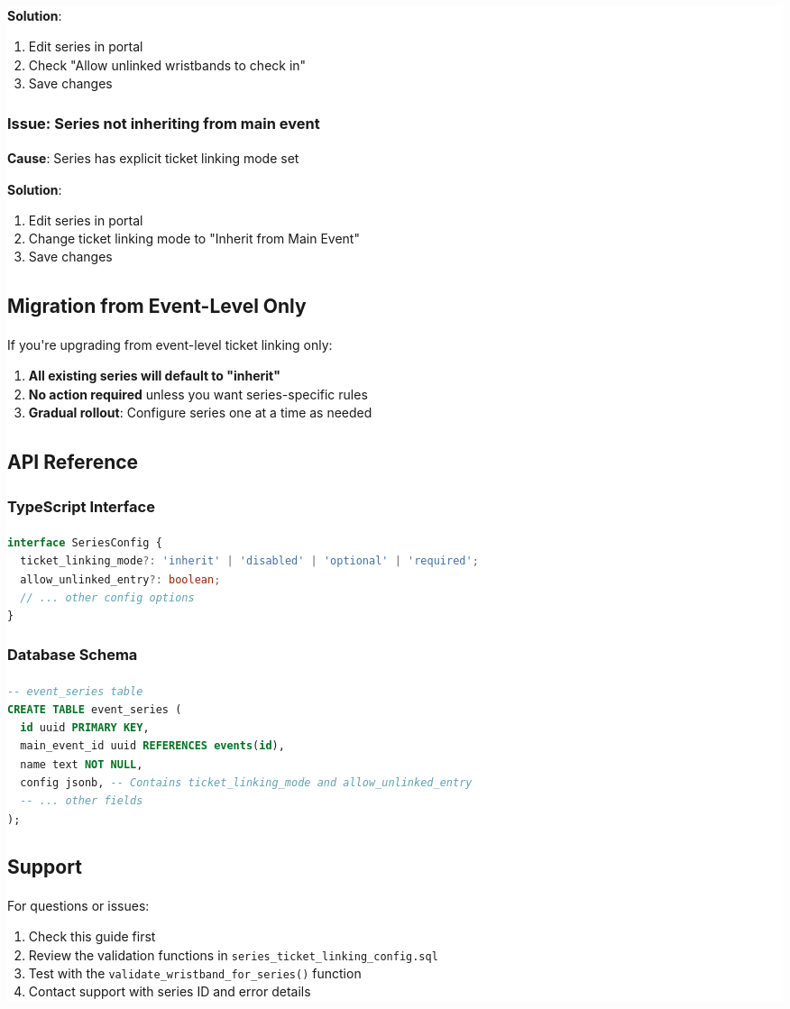 **Solution**:
1. Edit series in portal
2. Check "Allow unlinked wristbands to check in"
3. Save changes

### Issue: Series not inheriting from main event

**Cause**: Series has explicit ticket linking mode set

**Solution**:
1. Edit series in portal
2. Change ticket linking mode to "Inherit from Main Event"
3. Save changes

## Migration from Event-Level Only

If you're upgrading from event-level ticket linking only:

1. **All existing series will default to "inherit"**
2. **No action required** unless you want series-specific rules
3. **Gradual rollout**: Configure series one at a time as needed

## API Reference

### TypeScript Interface

```typescript
interface SeriesConfig {
  ticket_linking_mode?: 'inherit' | 'disabled' | 'optional' | 'required';
  allow_unlinked_entry?: boolean;
  // ... other config options
}
```

### Database Schema

```sql
-- event_series table
CREATE TABLE event_series (
  id uuid PRIMARY KEY,
  main_event_id uuid REFERENCES events(id),
  name text NOT NULL,
  config jsonb, -- Contains ticket_linking_mode and allow_unlinked_entry
  -- ... other fields
);
```

## Support

For questions or issues:
1. Check this guide first
2. Review the validation functions in `series_ticket_linking_config.sql`
3. Test with the `validate_wristband_for_series()` function
4. Contact support with series ID and error details
